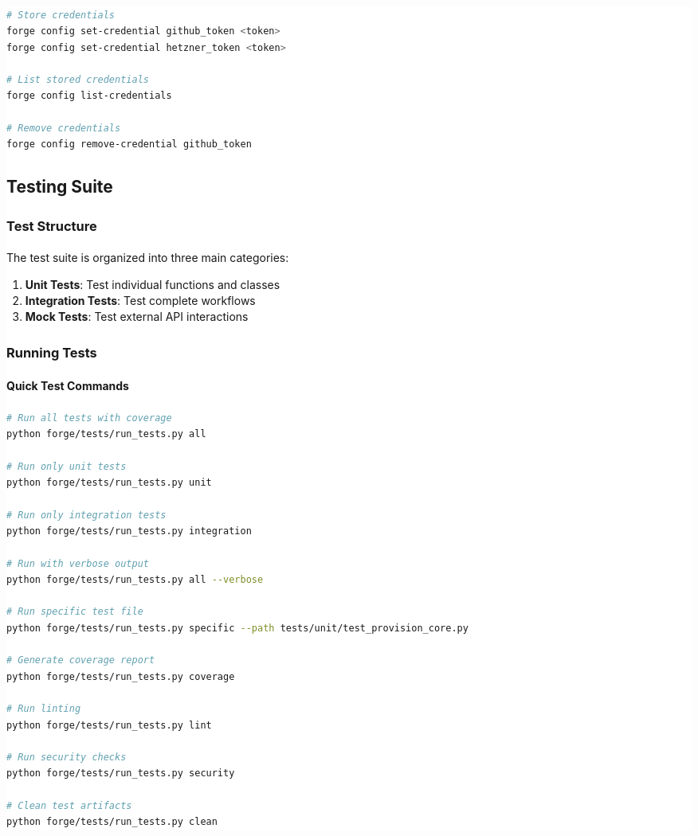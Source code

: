 ```bash
# Store credentials
forge config set-credential github_token <token>
forge config set-credential hetzner_token <token>

# List stored credentials
forge config list-credentials

# Remove credentials
forge config remove-credential github_token
```

## Testing Suite

### Test Structure

The test suite is organized into three main categories:

1. **Unit Tests**: Test individual functions and classes
2. **Integration Tests**: Test complete workflows
3. **Mock Tests**: Test external API interactions

### Running Tests

#### Quick Test Commands

```bash
# Run all tests with coverage
python forge/tests/run_tests.py all

# Run only unit tests
python forge/tests/run_tests.py unit

# Run only integration tests
python forge/tests/run_tests.py integration

# Run with verbose output
python forge/tests/run_tests.py all --verbose

# Run specific test file
python forge/tests/run_tests.py specific --path tests/unit/test_provision_core.py

# Generate coverage report
python forge/tests/run_tests.py coverage

# Run linting
python forge/tests/run_tests.py lint

# Run security checks
python forge/tests/run_tests.py security

# Clean test artifacts
python forge/tests/run_tests.py clean
```
